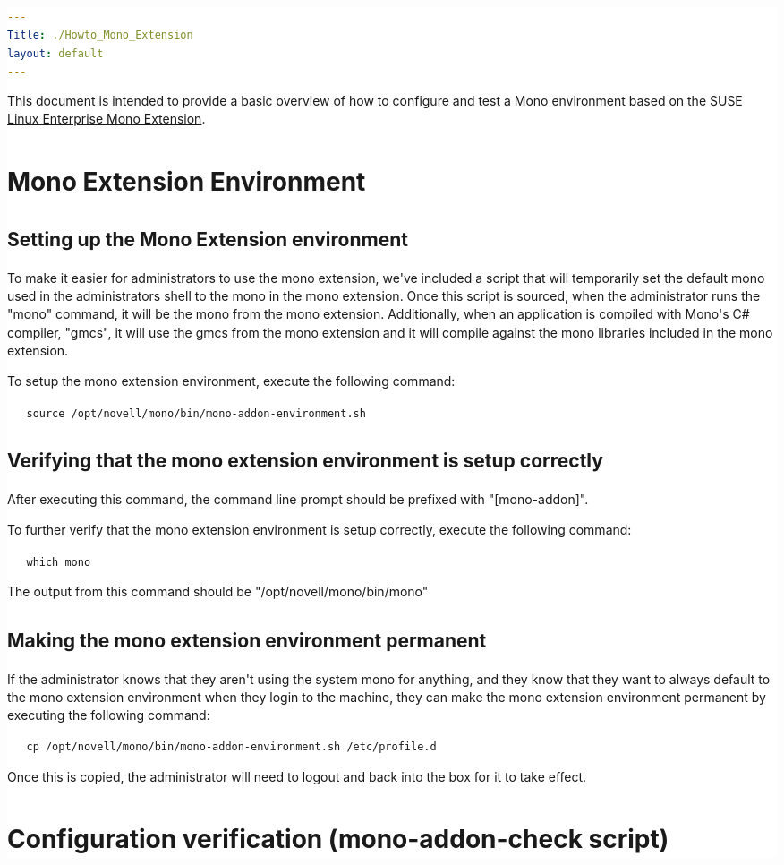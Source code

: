 ```yaml
---
Title: ./Howto_Mono_Extension
layout: default
---
```


This document is intended to provide a basic overview of how to
configure and test a Mono environment based on the [SUSE Linux
Enterprise Mono Extension](http://www.novell.com/products/mono/).

Mono Extension Environment
==========================

Setting up the Mono Extension environment
-----------------------------------------

To make it easier for administrators to use the mono extension, we've
included a script that will temporarily set the default mono used in the
administrators shell to the mono in the mono extension. Once this script
is sourced, when the administrator runs the "mono" command, it will be
the mono from the mono extension. Additionally, when an application is
compiled with Mono's C\# compiler, "gmcs", it will use the gmcs from the
mono extension and it will compile against the mono libraries included
in the mono extension.

To setup the mono extension environment, execute the following command:

`   source /opt/novell/mono/bin/mono-addon-environment.sh`

Verifying that the mono extension environment is setup correctly
----------------------------------------------------------------

After executing this command, the command line prompt should be prefixed
with "[mono-addon]".

To further verify that the mono extension environment is setup
correctly, execute the following command:

`   which mono`

The output from this command should be "/opt/novell/mono/bin/mono"

Making the mono extension environment permanent
-----------------------------------------------

If the administrator knows that they aren't using the system mono for
anything, and they know that they want to always default to the mono
extension environment when they login to the machine, they can make the
mono extension environment permanent by executing the following command:

`   cp /opt/novell/mono/bin/mono-addon-environment.sh /etc/profile.d`

Once this is copied, the administrator will need to logout and back into
the box for it to take effect.

Configuration verification (mono-addon-check script)
====================================================
